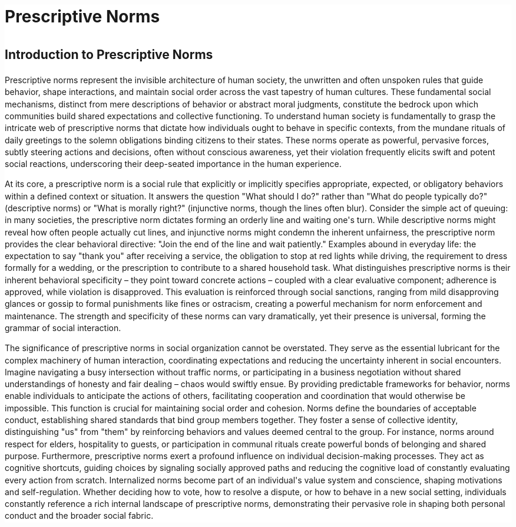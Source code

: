 
# Prescriptive Norms

## Introduction to Prescriptive Norms

Prescriptive norms represent the invisible architecture of human society, the unwritten and often unspoken rules that guide behavior, shape interactions, and maintain social order across the vast tapestry of human cultures. These fundamental social mechanisms, distinct from mere descriptions of behavior or abstract moral judgments, constitute the bedrock upon which communities build shared expectations and collective functioning. To understand human society is fundamentally to grasp the intricate web of prescriptive norms that dictate how individuals ought to behave in specific contexts, from the mundane rituals of daily greetings to the solemn obligations binding citizens to their states. These norms operate as powerful, pervasive forces, subtly steering actions and decisions, often without conscious awareness, yet their violation frequently elicits swift and potent social reactions, underscoring their deep-seated importance in the human experience.

At its core, a prescriptive norm is a social rule that explicitly or implicitly specifies appropriate, expected, or obligatory behaviors within a defined context or situation. It answers the question "What should I do?" rather than "What do people typically do?" (descriptive norms) or "What is morally right?" (injunctive norms, though the lines often blur). Consider the simple act of queuing: in many societies, the prescriptive norm dictates forming an orderly line and waiting one's turn. While descriptive norms might reveal how often people actually cut lines, and injunctive norms might condemn the inherent unfairness, the prescriptive norm provides the clear behavioral directive: "Join the end of the line and wait patiently." Examples abound in everyday life: the expectation to say "thank you" after receiving a service, the obligation to stop at red lights while driving, the requirement to dress formally for a wedding, or the prescription to contribute to a shared household task. What distinguishes prescriptive norms is their inherent behavioral specificity – they point toward concrete actions – coupled with a clear evaluative component; adherence is approved, while violation is disapproved. This evaluation is reinforced through social sanctions, ranging from mild disapproving glances or gossip to formal punishments like fines or ostracism, creating a powerful mechanism for norm enforcement and maintenance. The strength and specificity of these norms can vary dramatically, yet their presence is universal, forming the grammar of social interaction.

The significance of prescriptive norms in social organization cannot be overstated. They serve as the essential lubricant for the complex machinery of human interaction, coordinating expectations and reducing the uncertainty inherent in social encounters. Imagine navigating a busy intersection without traffic norms, or participating in a business negotiation without shared understandings of honesty and fair dealing – chaos would swiftly ensue. By providing predictable frameworks for behavior, norms enable individuals to anticipate the actions of others, facilitating cooperation and coordination that would otherwise be impossible. This function is crucial for maintaining social order and cohesion. Norms define the boundaries of acceptable conduct, establishing shared standards that bind group members together. They foster a sense of collective identity, distinguishing "us" from "them" by reinforcing behaviors and values deemed central to the group. For instance, norms around respect for elders, hospitality to guests, or participation in communal rituals create powerful bonds of belonging and shared purpose. Furthermore, prescriptive norms exert a profound influence on individual decision-making processes. They act as cognitive shortcuts, guiding choices by signaling socially approved paths and reducing the cognitive load of constantly evaluating every action from scratch. Internalized norms become part of an individual's value system and conscience, shaping motivations and self-regulation. Whether deciding how to vote, how to resolve a dispute, or how to behave in a new social setting, individuals constantly reference a rich internal landscape of prescriptive norms, demonstrating their pervasive role in shaping both personal conduct and the broader social fabric.
